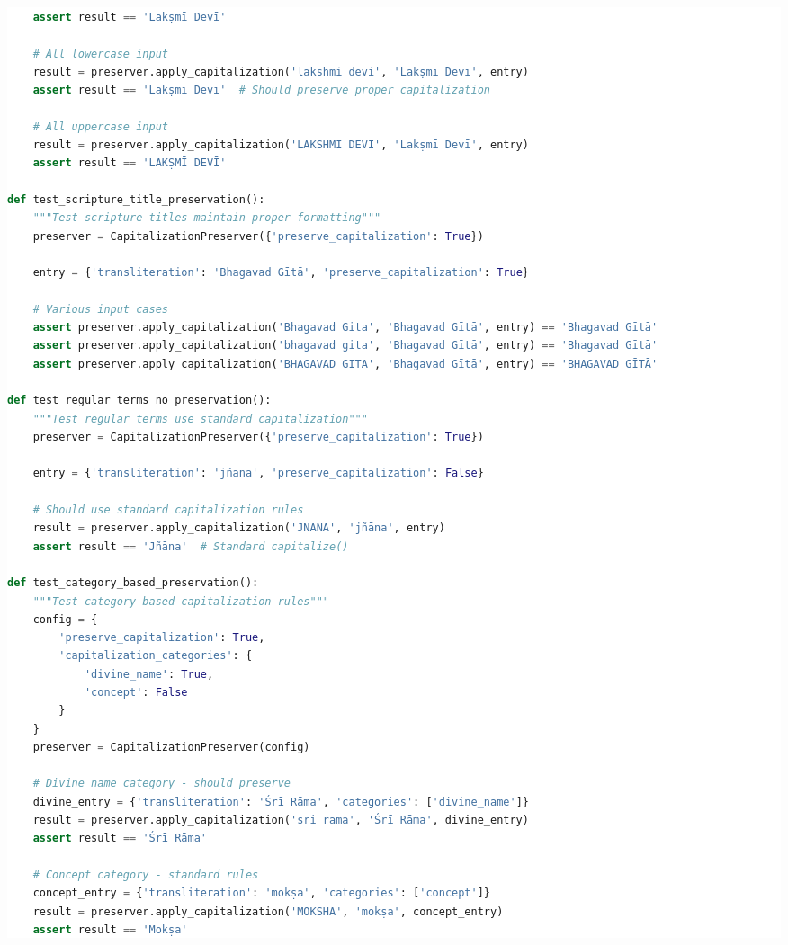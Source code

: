 ```python
    assert result == 'Lakṣmī Devī'

    # All lowercase input
    result = preserver.apply_capitalization('lakshmi devi', 'Lakṣmī Devī', entry)
    assert result == 'Lakṣmī Devī'  # Should preserve proper capitalization

    # All uppercase input
    result = preserver.apply_capitalization('LAKSHMI DEVI', 'Lakṣmī Devī', entry)
    assert result == 'LAKṢMĪ DEVĪ'

def test_scripture_title_preservation():
    """Test scripture titles maintain proper formatting"""
    preserver = CapitalizationPreserver({'preserve_capitalization': True})

    entry = {'transliteration': 'Bhagavad Gītā', 'preserve_capitalization': True}

    # Various input cases
    assert preserver.apply_capitalization('Bhagavad Gita', 'Bhagavad Gītā', entry) == 'Bhagavad Gītā'
    assert preserver.apply_capitalization('bhagavad gita', 'Bhagavad Gītā', entry) == 'Bhagavad Gītā'
    assert preserver.apply_capitalization('BHAGAVAD GITA', 'Bhagavad Gītā', entry) == 'BHAGAVAD GĪTĀ'

def test_regular_terms_no_preservation():
    """Test regular terms use standard capitalization"""
    preserver = CapitalizationPreserver({'preserve_capitalization': True})

    entry = {'transliteration': 'jñāna', 'preserve_capitalization': False}

    # Should use standard capitalization rules
    result = preserver.apply_capitalization('JNANA', 'jñāna', entry)
    assert result == 'Jñāna'  # Standard capitalize()

def test_category_based_preservation():
    """Test category-based capitalization rules"""
    config = {
        'preserve_capitalization': True,
        'capitalization_categories': {
            'divine_name': True,
            'concept': False
        }
    }
    preserver = CapitalizationPreserver(config)

    # Divine name category - should preserve
    divine_entry = {'transliteration': 'Śrī Rāma', 'categories': ['divine_name']}
    result = preserver.apply_capitalization('sri rama', 'Śrī Rāma', divine_entry)
    assert result == 'Śrī Rāma'

    # Concept category - standard rules
    concept_entry = {'transliteration': 'mokṣa', 'categories': ['concept']}
    result = preserver.apply_capitalization('MOKSHA', 'mokṣa', concept_entry)
    assert result == 'Mokṣa'
```
